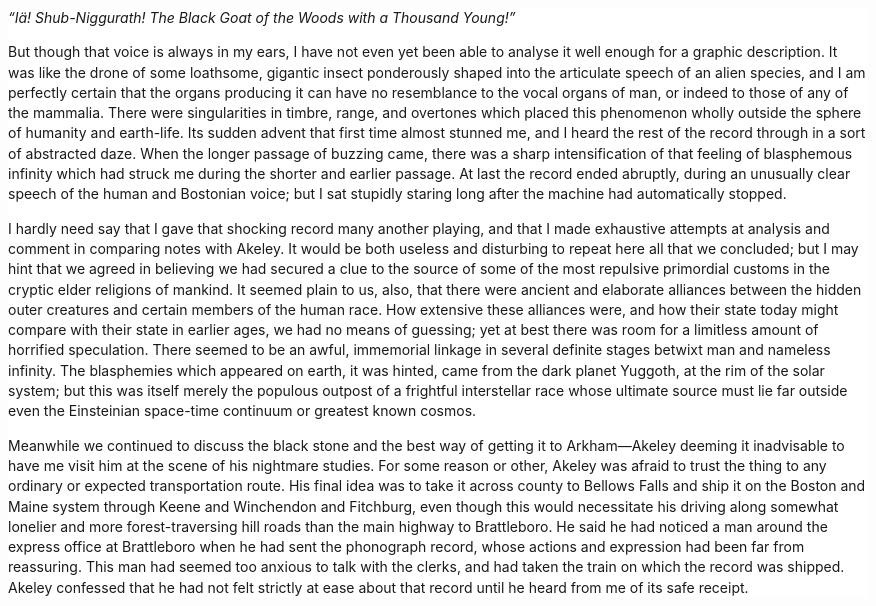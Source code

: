 *“Iä! Shub-Niggurath! The Black Goat of the
Woods with a Thousand Young!”*

But though that voice is always in my ears, I
have not even yet been able to analyse it well enough for a graphic
description. It was like the drone of some loathsome, gigantic insect
ponderously shaped into the articulate speech of an alien species, and I
am perfectly certain that the organs producing it can have no
resemblance to the vocal organs of man, or indeed to those of any of the
mammalia. There were singularities in timbre, range, and overtones which
placed this phenomenon wholly outside the sphere of humanity and
earth-life. Its sudden advent that first time almost stunned me, and I
heard the rest of the record through in a sort of abstracted daze. When
the longer passage of buzzing came, there was a sharp intensification of
that feeling of blasphemous infinity which had struck me during the
shorter and earlier passage. At last the record ended abruptly, during
an unusually clear speech of the human and Bostonian voice; but I sat
stupidly staring long after the machine had automatically stopped.

I hardly need say that I gave that shocking
record many another playing, and that I made exhaustive attempts at
analysis and comment in comparing notes with Akeley. It would be both
useless and disturbing to repeat here all that we concluded; but I may
hint that we agreed in believing we had secured a clue to the source of
some of the most repulsive primordial customs in the cryptic elder
religions of mankind. It seemed plain to us, also, that there were
ancient and elaborate alliances between the hidden outer creatures and
certain members of the human race. How extensive these alliances were,
and how their state today might compare with their state in earlier
ages, we had no means of guessing; yet at best there was room for a
limitless amount of horrified speculation. There seemed to be an awful,
immemorial linkage in several definite stages betwixt man and nameless
infinity. The blasphemies which appeared on earth, it was hinted, came
from the dark planet Yuggoth, at the rim of the solar system; but this
was itself merely the populous outpost of a frightful interstellar race
whose ultimate source must lie far outside even the Einsteinian
space-time continuum or greatest known cosmos.

Meanwhile we continued to discuss the black
stone and the best way of getting it to Arkham—Akeley deeming it
inadvisable to have me visit him at the scene of his nightmare studies.
For some reason or other, Akeley was afraid to trust the thing to any
ordinary or expected transportation route. His final idea was to take it
across county to Bellows Falls and ship it on the Boston and Maine
system through Keene and Winchendon and Fitchburg, even though this
would necessitate his driving along somewhat lonelier and more
forest-traversing hill roads than the main highway to Brattleboro. He
said he had noticed a man around the express office at Brattleboro when
he had sent the phonograph record, whose actions and expression had been
far from reassuring. This man had seemed too anxious to talk with the
clerks, and had taken the train on which the record was shipped. Akeley
confessed that he had not felt strictly at ease about that record until
he heard from me of its safe receipt.
